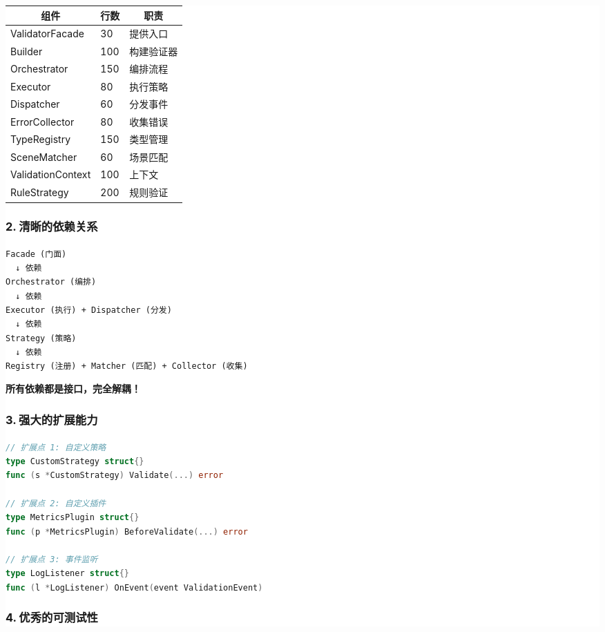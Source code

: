 | 组件 | 行数 | 职责 |
|-----|------|------|
| ValidatorFacade | 30 | 提供入口 |
| Builder | 100 | 构建验证器 |
| Orchestrator | 150 | 编排流程 |
| Executor | 80 | 执行策略 |
| Dispatcher | 60 | 分发事件 |
| ErrorCollector | 80 | 收集错误 |
| TypeRegistry | 150 | 类型管理 |
| SceneMatcher | 60 | 场景匹配 |
| ValidationContext | 100 | 上下文 |
| RuleStrategy | 200 | 规则验证 |

### 2. 清晰的依赖关系

```
Facade (门面)
  ↓ 依赖
Orchestrator (编排)
  ↓ 依赖
Executor (执行) + Dispatcher (分发)
  ↓ 依赖
Strategy (策略)
  ↓ 依赖
Registry (注册) + Matcher (匹配) + Collector (收集)
```

**所有依赖都是接口，完全解耦！**

### 3. 强大的扩展能力

```go
// 扩展点 1: 自定义策略
type CustomStrategy struct{}
func (s *CustomStrategy) Validate(...) error

// 扩展点 2: 自定义插件
type MetricsPlugin struct{}
func (p *MetricsPlugin) BeforeValidate(...) error

// 扩展点 3: 事件监听
type LogListener struct{}
func (l *LogListener) OnEvent(event ValidationEvent)
```

### 4. 优秀的可测试性
